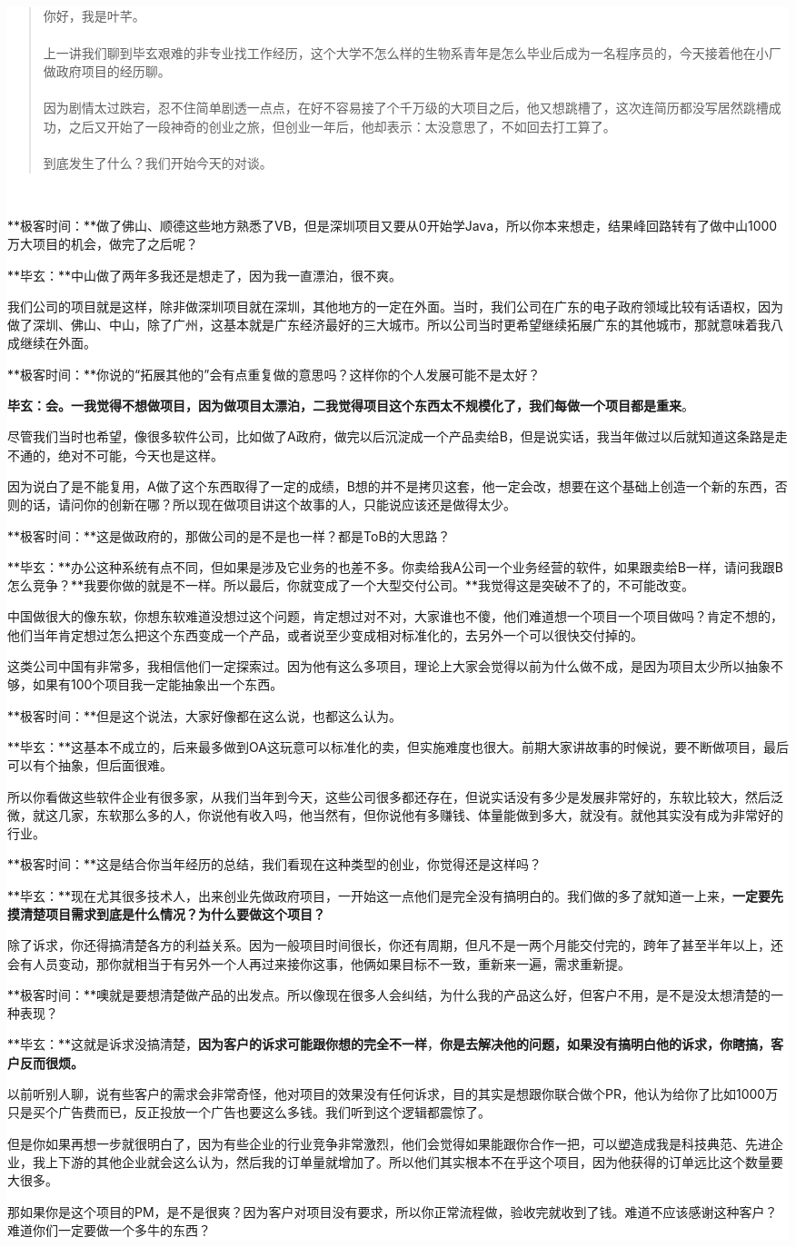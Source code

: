 > 你好，我是叶芊。  
> 　  
> 上一讲我们聊到毕玄艰难的非专业找工作经历，这个大学不怎么样的生物系青年是怎么毕业后成为一名程序员的，今天接着他在小厂做政府项目的经历聊。  
> 　  
> 因为剧情太过跌宕，忍不住简单剧透一点点，在好不容易接了个千万级的大项目之后，他又想跳槽了，这次连简历都没写居然跳槽成功，之后又开始了一段神奇的创业之旅，但创业一年后，他却表示：太没意思了，不如回去打工算了。  
> 　  
> 到底发生了什么？我们开始今天的对谈。

　

**极客时间：**做了佛山、顺德这些地方熟悉了VB，但是深圳项目又要从0开始学Java，所以你本来想走，结果峰回路转有了做中山1000万大项目的机会，做完了之后呢？

**毕玄：**中山做了两年多我还是想走了，因为我一直漂泊，很不爽。

我们公司的项目就是这样，除非做深圳项目就在深圳，其他地方的一定在外面。当时，我们公司在广东的电子政府领域比较有话语权，因为做了深圳、佛山、中山，除了广州，这基本就是广东经济最好的三大城市。所以公司当时更希望继续拓展广东的其他城市，那就意味着我八成继续在外面。

**极客时间：**你说的“拓展其他的”会有点重复做的意思吗？这样你的个人发展可能不是太好？

**毕玄：会。一我觉得不想做项目，因为做项目太漂泊，二我觉得项目这个东西太不规模化了，我们每做一个项目都是重来**。

尽管我们当时也希望，像很多软件公司，比如做了A政府，做完以后沉淀成一个产品卖给B，但是说实话，我当年做过以后就知道这条路是走不通的，绝对不可能，今天也是这样。

因为说白了是不能复用，A做了这个东西取得了一定的成绩，B想的并不是拷贝这套，他一定会改，想要在这个基础上创造一个新的东西，否则的话，请问你的创新在哪？所以现在做项目讲这个故事的人，只能说应该还是做得太少。

**极客时间：**这是做政府的，那做公司的是不是也一样？都是ToB的大思路？

**毕玄：**办公这种系统有点不同，但如果是涉及它业务的也差不多。你卖给我A公司一个业务经营的软件，如果跟卖给B一样，请问我跟B怎么竞争？**我要你做的就是不一样。所以最后，你就变成了一个大型交付公司。**我觉得这是突破不了的，不可能改变。

中国做很大的像东软，你想东软难道没想过这个问题，肯定想过对不对，大家谁也不傻，他们难道想一个项目一个项目做吗？肯定不想的，他们当年肯定想过怎么把这个东西变成一个产品，或者说至少变成相对标准化的，去另外一个可以很快交付掉的。

这类公司中国有非常多，我相信他们一定探索过。因为他有这么多项目，理论上大家会觉得以前为什么做不成，是因为项目太少所以抽象不够，如果有100个项目我一定能抽象出一个东西。

**极客时间：**但是这个说法，大家好像都在这么说，也都这么认为。

**毕玄：**这基本不成立的，后来最多做到OA这玩意可以标准化的卖，但实施难度也很大。前期大家讲故事的时候说，要不断做项目，最后可以有个抽象，但后面很难。

所以你看做这些软件企业有很多家，从我们当年到今天，这些公司很多都还存在，但说实话没有多少是发展非常好的，东软比较大，然后泛微，就这几家，东软那么多的人，你说他有收入吗，他当然有，但你说他有多赚钱、体量能做到多大，就没有。就他其实没有成为非常好的行业。

**极客时间：**这是结合你当年经历的总结，我们看现在这种类型的创业，你觉得还是这样吗？

**毕玄：**现在尤其很多技术人，出来创业先做政府项目，一开始这一点他们是完全没有搞明白的。我们做的多了就知道一上来，**一定要先摸清楚项目需求到底是什么情况？为什么要做这个项目？**

除了诉求，你还得搞清楚各方的利益关系。因为一般项目时间很长，你还有周期，但凡不是一两个月能交付完的，跨年了甚至半年以上，还会有人员变动，那你就相当于有另外一个人再过来接你这事，他俩如果目标不一致，重新来一遍，需求重新提。

**极客时间：**噢就是要想清楚做产品的出发点。所以像现在很多人会纠结，为什么我的产品这么好，但客户不用，是不是没太想清楚的一种表现？

**毕玄：**这就是诉求没搞清楚，**因为客户的诉求可能跟你想的完全不一样**，**你是去解决他的问题，如果没有搞明白他的诉求，你瞎搞，客户反而很烦。**

以前听别人聊，说有些客户的需求会非常奇怪，他对项目的效果没有任何诉求，目的其实是想跟你联合做个PR，他认为给你了比如1000万只是买个广告费而已，反正投放一个广告也要这么多钱。我们听到这个逻辑都震惊了。

但是你如果再想一步就很明白了，因为有些企业的行业竞争非常激烈，他们会觉得如果能跟你合作一把，可以塑造成我是科技典范、先进企业，我上下游的其他企业就会这么认为，然后我的订单量就增加了。所以他们其实根本不在乎这个项目，因为他获得的订单远比这个数量要大很多。

那如果你是这个项目的PM，是不是很爽？因为客户对项目没有要求，所以你正常流程做，验收完就收到了钱。难道不应该感谢这种客户？难道你们一定要做一个多牛的东西？
